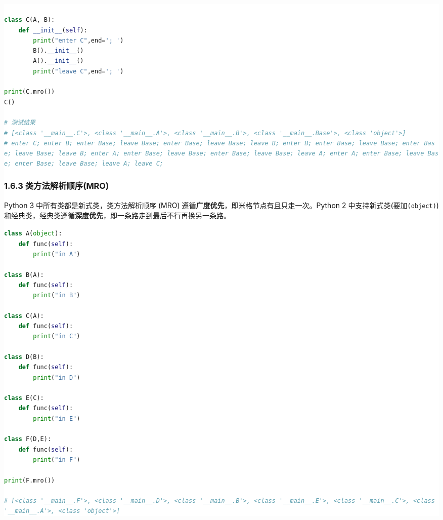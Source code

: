 ```python

class C(A, B):
    def __init__(self):
        print("enter C",end='; ')
        B().__init__()
        A().__init__()
        print("leave C",end='; ')

print(C.mro())
C()

# 测试结果
# [<class '__main__.C'>, <class '__main__.A'>, <class '__main__.B'>, <class '__main__.Base'>, <class 'object'>]
# enter C; enter B; enter Base; leave Base; enter Base; leave Base; leave B; enter B; enter Base; leave Base; enter Base; leave Base; leave B; enter A; enter Base; leave Base; enter Base; leave Base; leave A; enter A; enter Base; leave Base; enter Base; leave Base; leave A; leave C;
```

### 1.6.3 类方法解析顺序(MRO)

Python 3 中所有类都是新式类，类方法解析顺序 (MRO) 遵循**广度优先**，即米格节点有且只走一次。Python 2 中支持新式类(要加`(object)`)和经典类，经典类遵循**深度优先**，即一条路走到最后不行再换另一条路。

```python
class A(object):
    def func(self):
        print("in A")
        
class B(A):
    def func(self):
        print("in B")

class C(A):
    def func(self):
        print("in C")
        
class D(B):
    def func(self):
        print("in D")

class E(C):
    def func(self):
        print("in E")
        
class F(D,E):
    def func(self):
        print("in F")

print(F.mro())

# [<class '__main__.F'>, <class '__main__.D'>, <class '__main__.B'>, <class '__main__.E'>, <class '__main__.C'>, <class '__main__.A'>, <class 'object'>]
```
